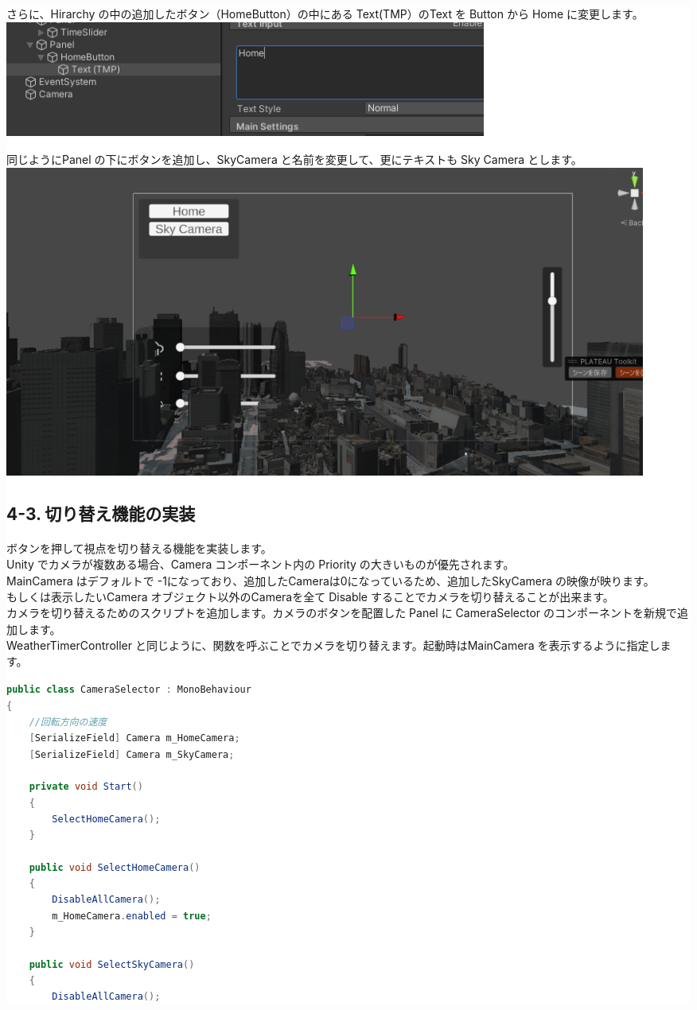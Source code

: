 さらに、Hirarchy の中の追加したボタン（HomeButton）の中にある Text(TMP）のText を Button から Home に変更します。<br>
<img width="600" alt="home_button_tmp" src="./Images/home_button_tmp.png">

同じようにPanel の下にボタンを追加し、SkyCamera と名前を変更して、更にテキストも Sky Camera とします。<br>
<img width="800" alt="skycamera" src="./Images/skycamera.png">

## 4-3. 切り替え機能の実装
ボタンを押して視点を切り替える機能を実装します。<br>
Unity でカメラが複数ある場合、Camera コンポーネント内の Priority の大きいものが優先されます。<br>
MainCamera はデフォルトで -1になっており、追加したCameraは0になっているため、追加したSkyCamera の映像が映ります。<br>
もしくは表示したいCamera オブジェクト以外のCameraを全て Disable することでカメラを切り替えることが出来ます。<br>
カメラを切り替えるためのスクリプトを追加します。カメラのボタンを配置した Panel に CameraSelector のコンポーネントを新規で追加します。<br>
WeatherTimerController と同じように、関数を呼ぶことでカメラを切り替えます。起動時はMainCamera を表示するように指定します。<br>

```C#
public class CameraSelector : MonoBehaviour
{
    //回転方向の速度
    [SerializeField] Camera m_HomeCamera;
    [SerializeField] Camera m_SkyCamera;

    private void Start()
    {
        SelectHomeCamera();
    }

    public void SelectHomeCamera()
    {
        DisableAllCamera();
        m_HomeCamera.enabled = true;
    }

    public void SelectSkyCamera()
    {
        DisableAllCamera();
```